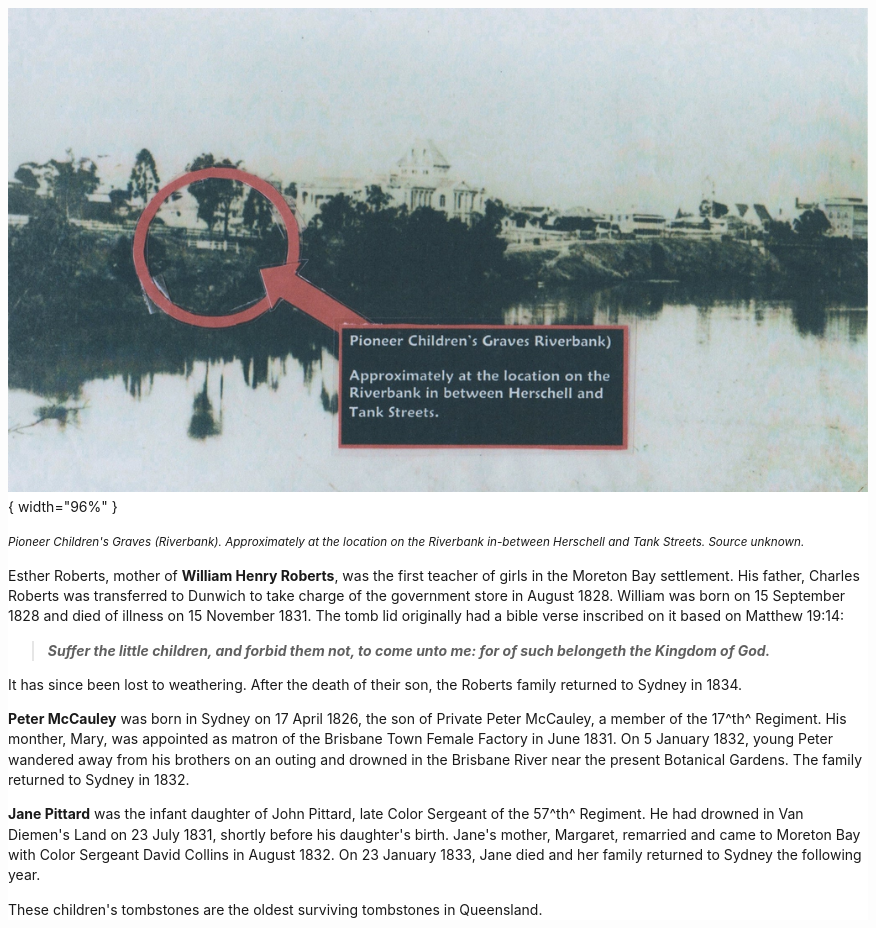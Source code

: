 ![Pioneer Children's Graves on the banks of the Brisbane River ](assets/children-on-bank.jpg){ width="96%" }  

*<small>Pioneer Children's Graves (Riverbank). Approximately at the location on the Riverbank in-between Herschell and Tank Streets. Source unknown.</small>*

Esther Roberts, mother of **William Henry Roberts**, was the first teacher of girls in the Moreton Bay settlement. His father, Charles Roberts was transferred to Dunwich to take charge of the government store in August 1828. William was born on 15 September 1828 and died of illness on 15 November 1831. The tomb lid originally had a bible verse inscribed on it based on Matthew 19:14:

>***Suffer the little children, and forbid them not, to come unto me: for of such belongeth the Kingdom of God.***

It has since been lost to weathering. After the death of their son, the Roberts family returned to Sydney in 1834.


**Peter McCauley** was born in Sydney on 17 April 1826, the son of Private Peter McCauley, a member of the 17^th^ Regiment. His monther, Mary, was appointed as matron of the Brisbane Town Female Factory in June 1831. On 5 January 1832, young Peter wandered away from his brothers on an outing and drowned in the Brisbane River near the present Botanical Gardens. The  family returned to Sydney in 1832.

**Jane Pittard** was the infant daughter of John Pittard, late Color Sergeant of the 57^th^ Regiment. He had drowned in Van Diemen's Land on 23 July 1831, shortly before his daughter's birth. Jane's mother, Margaret, remarried and came to Moreton Bay with Color Sergeant David Collins in August 1832. On 23 January 1833, Jane died and her family returned to Sydney the following year.

These children's tombstones are the oldest surviving tombstones in Queensland.